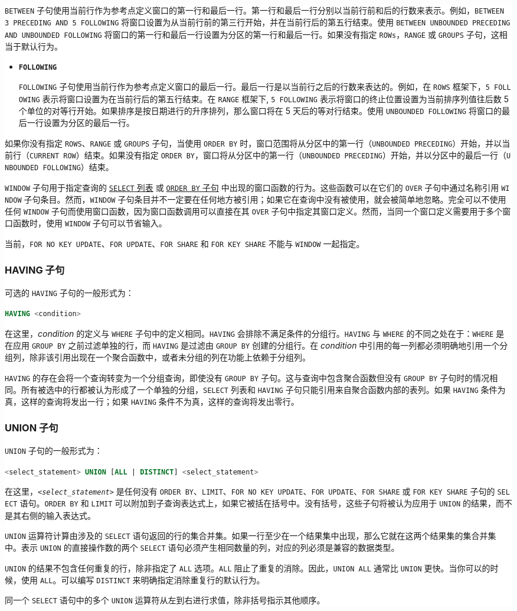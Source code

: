   `BETWEEN` 子句使用当前行作为参考点定义窗口的第一行和最后一行。第一行和最后一行分别以当前行前和后的行数来表示。例如，`BETWEEN 3 PRECEDING AND 5 FOLLOWING` 将窗口设置为从当前行前的第三行开始，并在当前行后的第五行结束。使用 `BETWEEN UNBOUNDED PRECEDING AND UNBOUNDED FOLLOWING` 将窗口的第一行和最后一行设置为分区的第一行和最后一行。如果没有指定 `ROWs`，`RANGE` 或 `GROUPS` 子句，这相当于默认行为。

- **`FOLLOWING`** 

  `FOLLOWING` 子句使用当前行作为参考点定义窗口的最后一行。最后一行是以当前行之后的行数来表达的。例如，在 `ROWS` 框架下，`5 FOLLOWING` 表示将窗口设置为在当前行后的第五行结束。在 `RANGE` 框架下, `5 FOLLOWING` 表示将窗口的终止位置设置为当前排序列值往后数 5 个单位的对等行开始。如果排序是按日期进行的升序排列，那么窗口将在 5 天后的等对行结束。使用 `UNBOUNDED FOLLOWING` 将窗口的最后一行设置为分区的最后一行。

如果你没有指定 `ROWS`、`RANGE` 或 `GROUPS` 子句，当使用 `ORDER BY` 时，窗口范围将从分区中的第一行（`UNBOUNDED PRECEDING`）开始，并以当前行（`CURRENT ROW`）结束。如果没有指定 `ORDER BY`，窗口将从分区中的第一行（`UNBOUNDED PRECEDING`）开始，并以分区中的最后一行（`UNBOUNDED FOLLOWING`）结束。

`WINDOW` 子句用于指定查询的 [`SELECT` 列表](#select-列表) 或 [`ORDER BY` 子句](#order-by-子句) 中出现的窗口函数的行为。这些函数可以在它们的 `OVER` 子句中通过名称引用 `WINDOW` 子句条目。然而，`WINDOW` 子句条目并不一定要在任何地方被引用；如果它在查询中没有被使用，就会被简单地忽略。完全可以不使用任何 `WINDOW` 子句而使用窗口函数，因为窗口函数调用可以直接在其 `OVER` 子句中指定其窗口定义。然而，当同一个窗口定义需要用于多个窗口函数时，使用 `WINDOW` 子句可以节省输入。

当前，`FOR NO KEY UPDATE`、`FOR UPDATE`、`FOR SHARE` 和 `FOR KEY SHARE` 不能与 `WINDOW` 一起指定。


 

### HAVING 子句

可选的 `HAVING` 子句的一般形式为：

```sql
HAVING <condition>
```

在这里，*condition* 的定义与 `WHERE` 子句中的定义相同。`HAVING` 会排除不满足条件的分组行。`HAVING` 与 `WHERE` 的不同之处在于：`WHERE` 是在应用 `GROUP BY` 之前过滤单独的行，而 `HAVING` 是过滤由 `GROUP BY` 创建的分组行。在 *condition* 中引用的每一列都必须明确地引用一个分组列，除非该引用出现在一个聚合函数中，或者未分组的列在功能上依赖于分组列。

`HAVING` 的存在会将一个查询转变为一个分组查询，即使没有 `GROUP BY` 子句。这与查询中包含聚合函数但没有 `GROUP BY` 子句时的情况相同。所有被选中的行都被认为形成了一个单独的分组，`SELECT` 列表和 `HAVING` 子句只能引用来自聚合函数内部的表列。如果 `HAVING` 条件为真，这样的查询将发出一行；如果 `HAVING` 条件不为真，这样的查询将发出零行。


 

### UNION 子句

`UNION` 子句的一般形式为：

```sql
<select_statement> UNION [ALL | DISTINCT] <select_statement>
```

在这里，*`<select_statement>`* 是任何没有 `ORDER BY`、`LIMIT`、`FOR NO KEY UPDATE`、`FOR UPDATE`、`FOR SHARE` 或 `FOR KEY SHARE` 子句的 `SELECT` 语句。`ORDER BY` 和 `LIMIT` 可以附加到子查询表达式上，如果它被括在括号中。没有括号，这些子句将被认为应用于 `UNION` 的结果，而不是其右侧的输入表达式。

`UNION` 运算符计算由涉及的 `SELECT` 语句返回的行的集合并集。如果一行至少在一个结果集中出现，那么它就在这两个结果集的集合并集中。表示 `UNION` 的直接操作数的两个 `SELECT` 语句必须产生相同数量的列，对应的列必须是兼容的数据类型。

`UNION` 的结果不包含任何重复的行，除非指定了 `ALL` 选项。`ALL` 阻止了重复的消除。因此，`UNION ALL` 通常比 `UNION` 更快。当你可以的时候，使用 `ALL`。可以编写 `DISTINCT` 来明确指定消除重复行的默认行为。

同一个 `SELECT` 语句中的多个 `UNION` 运算符从左到右进行求值，除非括号指示其他顺序。
